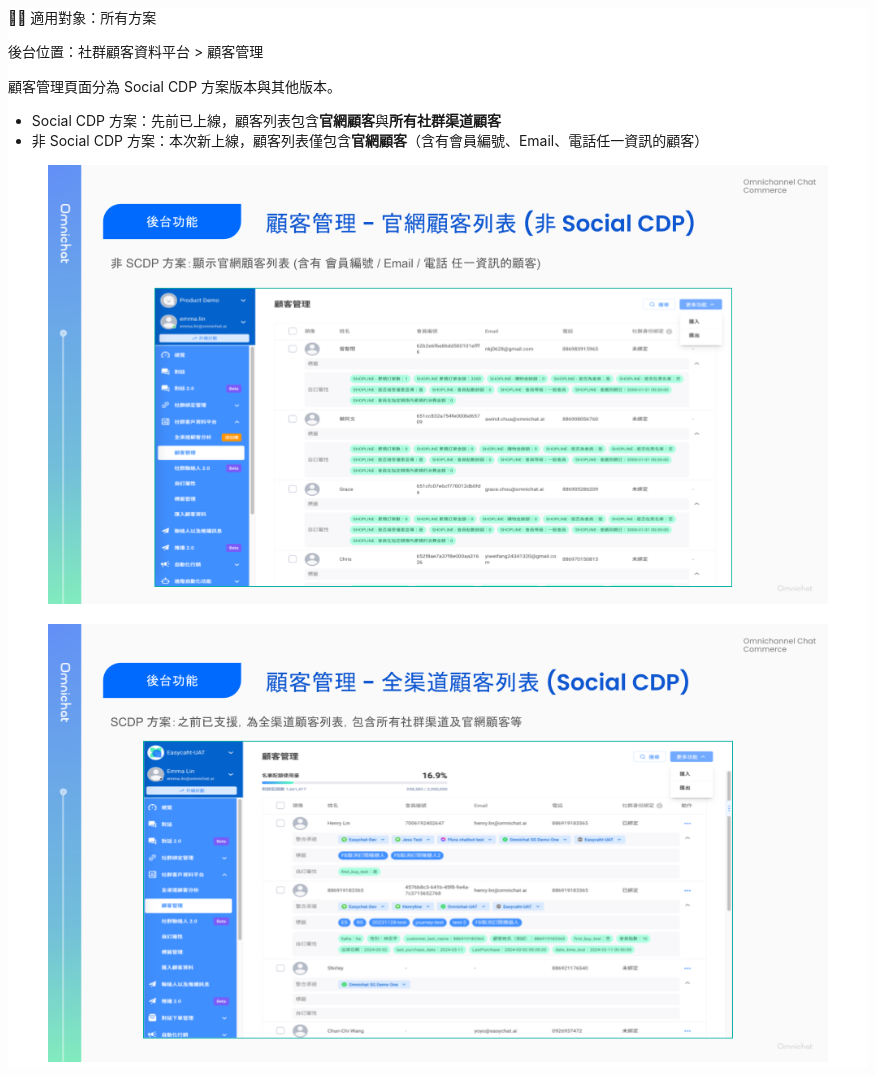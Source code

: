 🙌🏻 適用對象：所有方案

後台位置：社群顧客資料平台 > 顧客管理

顧客管理頁面分為 Social CDP 方案版本與其他版本。

* Social CDP 方案：先前已上線，顧客列表包含**官網顧客**與**所有社群渠道顧客**
* 非 Social CDP 方案：本次新上線，顧客列表僅包含**官網顧客**（含有會員編號、Email、電話任一資訊的顧客）

<figure><img src="../.gitbook/assets/顧客管理 官網顧客列表.png" alt=""><figcaption></figcaption></figure>

<figure><img src="../.gitbook/assets/顧客管理 SCDP.png" alt=""><figcaption></figcaption></figure>
